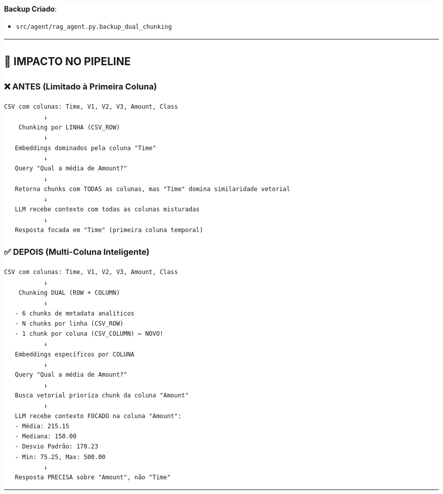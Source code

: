 **Backup Criado**:
- `src/agent/rag_agent.py.backup_dual_chunking`

---

## 🎯 IMPACTO NO PIPELINE

### ❌ ANTES (Limitado à Primeira Coluna)

```
CSV com colunas: Time, V1, V2, V3, Amount, Class
           ↓
    Chunking por LINHA (CSV_ROW)
           ↓
   Embeddings dominados pela coluna "Time"
           ↓
   Query "Qual a média de Amount?"
           ↓
   Retorna chunks com TODAS as colunas, mas "Time" domina similaridade vetorial
           ↓
   LLM recebe contexto com todas as colunas misturadas
           ↓
   Resposta focada em "Time" (primeira coluna temporal)
```

### ✅ DEPOIS (Multi-Coluna Inteligente)

```
CSV com colunas: Time, V1, V2, V3, Amount, Class
           ↓
    Chunking DUAL (ROW + COLUMN)
           ↓
   - 6 chunks de metadata analíticos
   - N chunks por linha (CSV_ROW)
   - 1 chunk por coluna (CSV_COLUMN) ← NOVO!
           ↓
   Embeddings específicos por COLUNA
           ↓
   Query "Qual a média de Amount?"
           ↓
   Busca vetorial prioriza chunk da coluna "Amount"
           ↓
   LLM recebe contexto FOCADO na coluna "Amount":
   - Média: 215.15
   - Mediana: 150.00
   - Desvio Padrão: 170.23
   - Min: 75.25, Max: 500.00
           ↓
   Resposta PRECISA sobre "Amount", não "Time"
```

---
